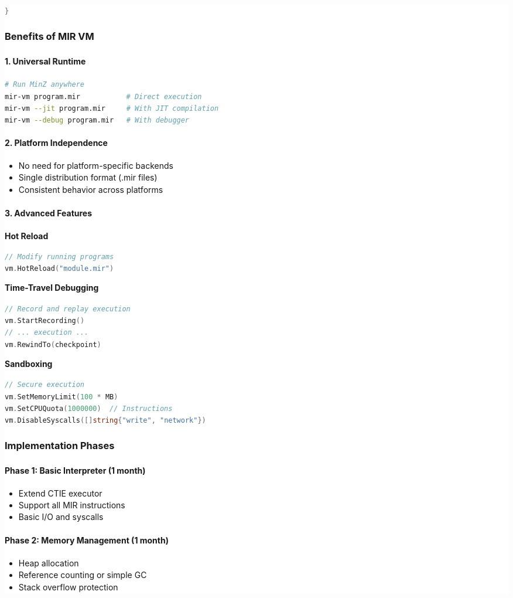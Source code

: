 ```rust
}
```

### Benefits of MIR VM

#### 1. Universal Runtime
```bash
# Run MinZ anywhere
mir-vm program.mir           # Direct execution
mir-vm --jit program.mir     # With JIT compilation
mir-vm --debug program.mir   # With debugger
```

#### 2. Platform Independence
- No need for platform-specific backends
- Single distribution format (.mir files)
- Consistent behavior across platforms

#### 3. Advanced Features

**Hot Reload**
```go
// Modify running programs
vm.HotReload("module.mir")
```

**Time-Travel Debugging**
```go
// Record and replay execution
vm.StartRecording()
// ... execution ...
vm.RewindTo(checkpoint)
```

**Sandboxing**
```go
// Secure execution
vm.SetMemoryLimit(100 * MB)
vm.SetCPUQuota(1000000)  // Instructions
vm.DisableSyscalls([]string{"write", "network"})
```

### Implementation Phases

#### Phase 1: Basic Interpreter (1 month)
- Extend CTIE executor
- Support all MIR instructions
- Basic I/O and syscalls

#### Phase 2: Memory Management (1 month)
- Heap allocation
- Reference counting or simple GC
- Stack overflow protection
